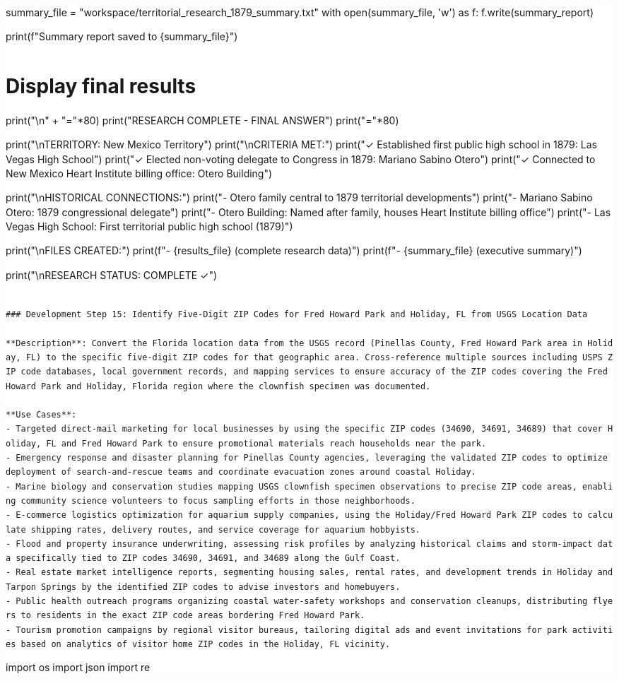 summary_file = "workspace/territorial_research_1879_summary.txt"
with open(summary_file, 'w') as f:
    f.write(summary_report)

print(f"Summary report saved to {summary_file}")

# Display final results
print("\n" + "="*80)
print("RESEARCH COMPLETE - FINAL ANSWER")
print("="*80)

print("\nTERRITORY: New Mexico Territory")
print("\nCRITERIA MET:")
print("✓ Established first public high school in 1879: Las Vegas High School")
print("✓ Elected non-voting delegate to Congress in 1879: Mariano Sabino Otero")
print("✓ Connected to New Mexico Heart Institute billing office: Otero Building")

print("\nHISTORICAL CONNECTIONS:")
print("- Otero family central to 1879 territorial developments")
print("- Mariano Sabino Otero: 1879 congressional delegate")
print("- Otero Building: Named after family, houses Heart Institute billing office")
print("- Las Vegas High School: First territorial public high school (1879)")

print("\nFILES CREATED:")
print(f"- {results_file} (complete research data)")
print(f"- {summary_file} (executive summary)")

print("\nRESEARCH STATUS: COMPLETE ✓")
```

### Development Step 15: Identify Five-Digit ZIP Codes for Fred Howard Park and Holiday, FL from USGS Location Data

**Description**: Convert the Florida location data from the USGS record (Pinellas County, Fred Howard Park area in Holiday, FL) to the specific five-digit ZIP codes for that geographic area. Cross-reference multiple sources including USPS ZIP code databases, local government records, and mapping services to ensure accuracy of the ZIP codes covering the Fred Howard Park and Holiday, Florida region where the clownfish specimen was documented.

**Use Cases**:
- Targeted direct-mail marketing for local businesses by using the specific ZIP codes (34690, 34691, 34689) that cover Holiday, FL and Fred Howard Park to ensure promotional materials reach households near the park.
- Emergency response and disaster planning for Pinellas County agencies, leveraging the validated ZIP codes to optimize deployment of search-and-rescue teams and coordinate evacuation zones around coastal Holiday.
- Marine biology and conservation studies mapping USGS clownfish specimen observations to precise ZIP code areas, enabling community science volunteers to focus sampling efforts in those neighborhoods.
- E-commerce logistics optimization for aquarium supply companies, using the Holiday/Fred Howard Park ZIP codes to calculate shipping rates, delivery routes, and service coverage for aquarium hobbyists.
- Flood and property insurance underwriting, assessing risk profiles by analyzing historical claims and storm-impact data specifically tied to ZIP codes 34690, 34691, and 34689 along the Gulf Coast.
- Real estate market intelligence reports, segmenting housing sales, rental rates, and development trends in Holiday and Tarpon Springs by the identified ZIP codes to advise investors and homebuyers.
- Public health outreach programs organizing coastal water-safety workshops and conservation cleanups, distributing flyers to residents in the exact ZIP code areas bordering Fred Howard Park.
- Tourism promotion campaigns by regional visitor bureaus, tailoring digital ads and event invitations for park activities based on analytics of visitor home ZIP codes in the Holiday, FL vicinity.

```
import os
import json
import re